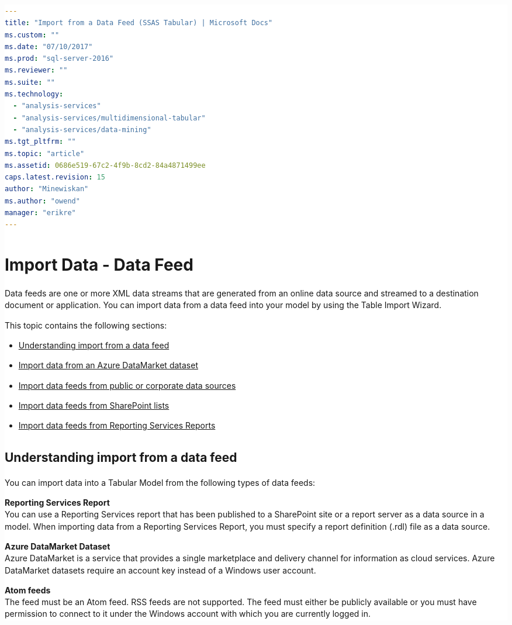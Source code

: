 ```yaml
---
title: "Import from a Data Feed (SSAS Tabular) | Microsoft Docs"
ms.custom: ""
ms.date: "07/10/2017"
ms.prod: "sql-server-2016"
ms.reviewer: ""
ms.suite: ""
ms.technology: 
  - "analysis-services"
  - "analysis-services/multidimensional-tabular"
  - "analysis-services/data-mining"
ms.tgt_pltfrm: ""
ms.topic: "article"
ms.assetid: 0686e519-67c2-4f9b-8cd2-84a4871499ee
caps.latest.revision: 15
author: "Minewiskan"
ms.author: "owend"
manager: "erikre"
---
```

# Import Data - Data Feed
  Data feeds are one or more XML data streams that are generated from an online data source and streamed to a destination document or application. You can import data from a data feed into your model by using the Table Import Wizard.  
  
 This topic contains the following sections:  
  
-   [Understanding import from a data feed](#prereq)  
  
-   [Import data from an Azure DataMarket dataset](#azure)  
  
-   [Import data feeds from public or corporate data sources](#importdata)  
  
-   [Import data feeds from SharePoint lists](#importlist)  
  
-   [Import data feeds from Reporting Services Reports](#importreport)  
  
##  <a name="prereq"></a> Understanding import from a data feed  
 You can import data into a Tabular Model from the following types of data feeds:  
  
 **Reporting Services Report**  
 You can use a Reporting Services report that has been published to a SharePoint site or a report server as a data source in a model. When importing data from a Reporting Services Report, you must specify a report definition (.rdl) file as a data source.  
  
 **Azure DataMarket Dataset**  
 Azure DataMarket is a service that provides a single marketplace and delivery channel for information as cloud services. Azure DataMarket datasets require an account key instead of a Windows user account.  
  
 **Atom feeds**  
 The feed must be an Atom feed. RSS feeds are not supported. The feed must either be publicly available or you must have permission to connect to it under the Windows account with which you are currently logged in.  
  